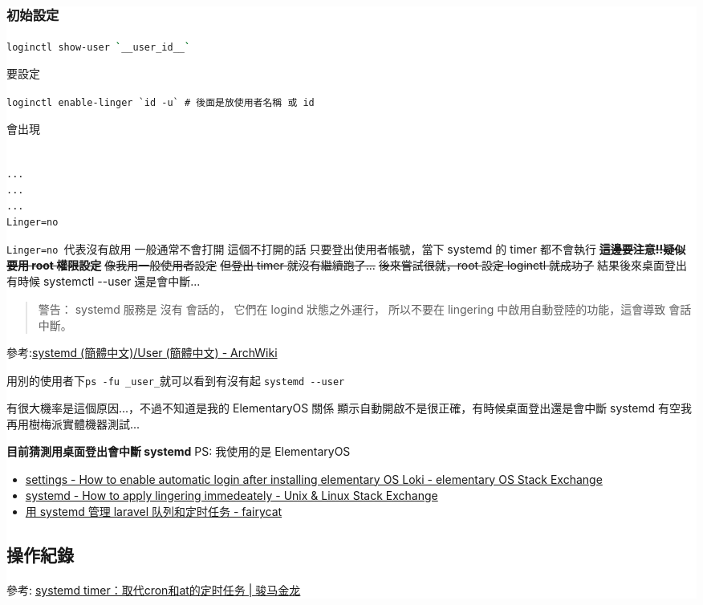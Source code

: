 ### 初始設定

```bash
loginctl show-user `__user_id__`
```

要設定

```
loginctl enable-linger `id -u` # 後面是放使用者名稱 或 id
```

會出現 

```

...
...
...
Linger=no
```

`Linger=no `代表沒有啟用
一般通常不會打開
這個不打開的話
只要登出使用者帳號，當下 systemd 的 timer 都不會執行
~~**這邊要注意!!疑似要用 root 權限設定**~~
~~像我用一般使用者設定~~
~~但登出 timer 就沒有繼續跑了...~~
~~後來嘗試很就，root 設定 loginctl 就成功了~~
結果後來桌面登出有時候 systemctl --user 還是會中斷...

> 警告： systemd 服務是 沒有 會話的， 它們在 logind 狀態之外運行， 所以不要在 lingering 中啟用自動登陸的功能，這會導致 會話中斷。

參考:[systemd (簡體中文)/User (簡體中文) - ArchWiki](https://wiki.archlinux.org/index.php/Systemd_(%E7%AE%80%E4%BD%93%E4%B8%AD%E6%96%87)/User_(%E7%AE%80%E4%BD%93%E4%B8%AD%E6%96%87)#%E9%9A%8F%E7%B3%BB%E7%BB%9F%E8%87%AA%E5%8A%A8%E5%90%AF%E5%8A%A8systemd%E7%94%A8%E6%88%B7%E5%AE%9E%E4%BE%8B)

用別的使用者下`ps -fu _user_`就可以看到有沒有起 `systemd --user`

有很大機率是這個原因...，不過不知道是我的 ElementaryOS 關係
顯示自動開啟不是很正確，有時候桌面登出還是會中斷 systemd 
有空我再用樹梅派實體機器測試...

**目前猜測用桌面登出會中斷 systemd**
PS: 我使用的是 ElementaryOS

- [settings - How to enable automatic login after installing elementary OS Loki - elementary OS Stack Exchange](https://elementaryos.stackexchange.com/questions/7726/how-to-enable-automatic-login-after-installing-elementary-os-loki)
- [systemd - How to apply lingering immedeately - Unix & Linux Stack Exchange](https://unix.stackexchange.com/questions/462845/how-to-apply-lingering-immedeately)
- [用 systemd 管理 laravel 队列和定时任务 - fairycat](https://blog.fairycat.cn/post/128)

## 操作紀錄

參考: [systemd timer：取代cron和at的定时任务 | 骏马金龙](https://www.junmajinlong.com/linux/systemd/systemd_timer/#systemd-timer%E5%85%A5%E9%97%A8%E7%A4%BA%E4%BE%8B%EF%BC%9A%E6%AF%8F3%E7%A7%92%E8%BF%90%E8%A1%8C%E4%B8%80%E6%AC%A1)
